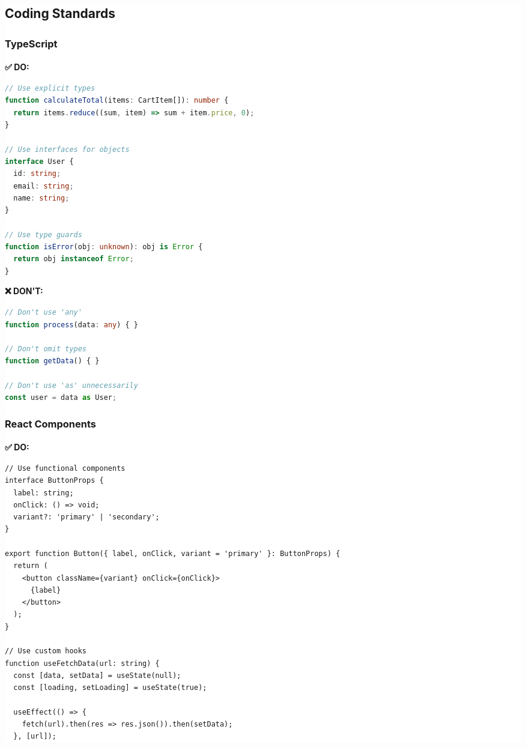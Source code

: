 
## Coding Standards

### TypeScript

**✅ DO:**
```typescript
// Use explicit types
function calculateTotal(items: CartItem[]): number {
  return items.reduce((sum, item) => sum + item.price, 0);
}

// Use interfaces for objects
interface User {
  id: string;
  email: string;
  name: string;
}

// Use type guards
function isError(obj: unknown): obj is Error {
  return obj instanceof Error;
}
```

**❌ DON'T:**
```typescript
// Don't use 'any'
function process(data: any) { }

// Don't omit types
function getData() { }

// Don't use 'as' unnecessarily
const user = data as User;
```

### React Components

**✅ DO:**
```tsx
// Use functional components
interface ButtonProps {
  label: string;
  onClick: () => void;
  variant?: 'primary' | 'secondary';
}

export function Button({ label, onClick, variant = 'primary' }: ButtonProps) {
  return (
    <button className={variant} onClick={onClick}>
      {label}
    </button>
  );
}

// Use custom hooks
function useFetchData(url: string) {
  const [data, setData] = useState(null);
  const [loading, setLoading] = useState(true);

  useEffect(() => {
    fetch(url).then(res => res.json()).then(setData);
  }, [url]);

```